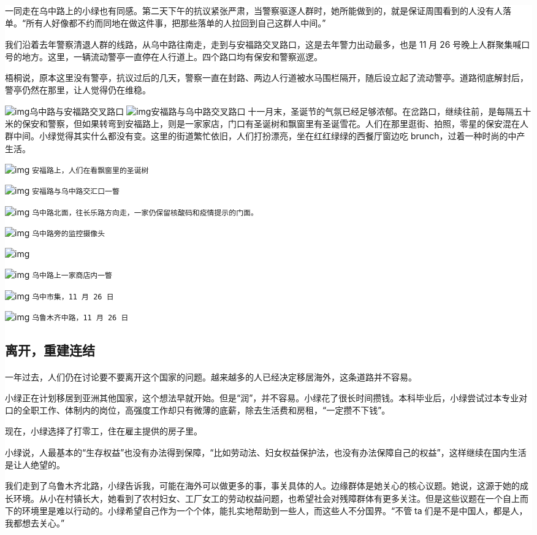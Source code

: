 
一同走在乌中路上的小绿也有同感。第二天下午的抗议紧张严肃，当警察驱逐人群时，她所能做到的，就是保证周围看到的人没有人落单。“所有人好像都不约而同地在做这件事，把那些落单的人拉回到自己这群人中间。”


我们沿着去年警察清退人群的线路，从乌中路往南走，走到与安福路交叉路口，这是去年警力出动最多，也是 11 月 26 号晚上人群聚集喊口号的地方。这里，一辆流动警亭一直停在人行道上。四个路口均有保安和警察巡逻。


梧桐说，原本这里没有警亭，抗议过后的几天，警察一直在封路、两边人行道被水马围栏隔开，随后设立起了流动警亭。道路彻底解封后，警亭仍然在那里，让人觉得仍在维稳。


![img](https://chinadigitaltimes.net/chinese/files/2023/11/post-702689-65651118c4eb2.)乌中路与安福路交叉路口
![img](https://chinadigitaltimes.net/chinese/files/2023/11/post-702689-656511183b462.)安福路与乌中路交叉路口
十一月末，圣诞节的气氛已经足够浓郁。在岔路口，继续往前，是每隔五十米的保安和警察，但如果转弯到安福路上，则是一家家店，门口有圣诞树和飘窗里有圣诞雪花。人们在那里逛街、拍照，零星的保安混在人群中间。小绿觉得其实什么都没有变。这里的街道繁忙依旧，人们打扮漂亮，坐在红红绿绿的西餐厅窗边吃 brunch，过着一种时尚的中产生活。


![img](https://chinadigitaltimes.net/chinese/files/2023/11/post-702689-656511191ffa4.) `安福路上，人们在看飘窗里的圣诞树`


![img](https://chinadigitaltimes.net/chinese/files/2023/11/post-702689-656511194d4a2.) `安福路与乌中路交汇口一瞥`


![img](https://chinadigitaltimes.net/chinese/files/2023/11/post-702689-656511197578e.) `乌中路北面，往长乐路方向走，一家仍保留核酸码和疫情提示的门面。`


![img](https://chinadigitaltimes.net/chinese/files/2023/11/post-702689-6565111994cca.) `乌中路旁的监控摄像头`


![img](https://chinadigitaltimes.net/chinese/files/2023/11/post-702689-65651119c3d9c.)


![img](https://chinadigitaltimes.net/chinese/files/2023/11/post-702689-65651119e687d.) `乌中路上一家商店内一瞥`


![img](https://chinadigitaltimes.net/chinese/files/2023/11/post-702689-6565111a0b5db.) `乌中市集，11 月 26 日`


![img](https://chinadigitaltimes.net/chinese/files/2023/11/post-702689-6565111a2b677.) `乌鲁木齐中路，11 月 26 日`


离开，重建连结
-------


一年过去，人们仍在讨论要不要离开这个国家的问题。越来越多的人已经决定移居海外，这条道路并不容易。


小绿正在计划移居到亚洲其他国家，这个想法早就开始。但是“润”，并不容易。小绿花了很长时间攒钱。本科毕业后，小绿尝试过本专业对口的全职工作、体制内的岗位，高强度工作却只有微薄的底薪，除去生活费和房租，“一定攒不下钱”。


现在，小绿选择了打零工，住在雇主提供的房子里。


小绿说，人最基本的“生存权益”也没有办法得到保障，“比如劳动法、妇女权益保护法，也没有办法保障自己的权益”，这样继续在国内生活是让人绝望的。


我们走到了乌鲁木齐北路，小绿告诉我，可能在海外可以做更多的事，事关具体的人。边缘群体是她关心的核心议题。她说，这源于她的成长环境。从小在村镇长大，她看到了农村妇女、工厂女工的劳动权益问题，也希望社会对残障群体有更多关注。但是这些议题在一个自上而下的环境里是难以行动的。小绿希望自己作为一个个体，能扎实地帮助到一些人，而这些人不分国界。“不管 ta 们是不是中国人，都是人，我都想去关心。”
